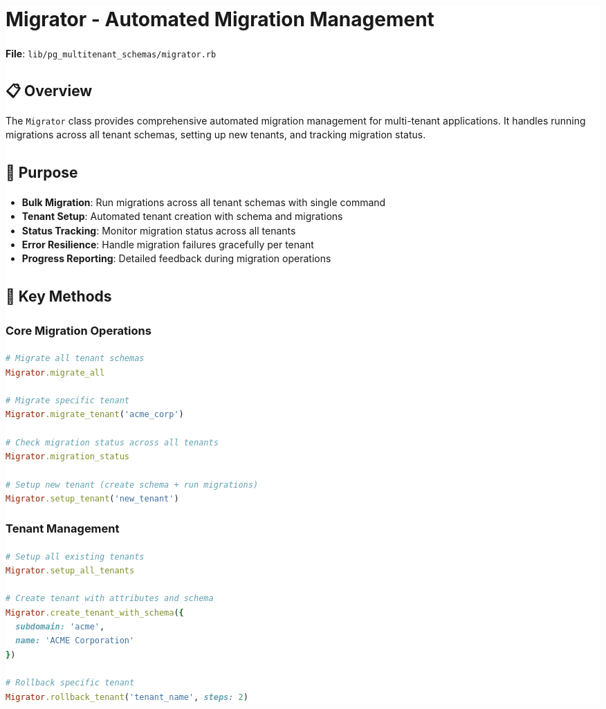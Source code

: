 # Migrator - Automated Migration Management

**File**: `lib/pg_multitenant_schemas/migrator.rb`

## 📋 Overview

The `Migrator` class provides comprehensive automated migration management for multi-tenant applications. It handles running migrations across all tenant schemas, setting up new tenants, and tracking migration status.

## 🎯 Purpose

- **Bulk Migration**: Run migrations across all tenant schemas with single command
- **Tenant Setup**: Automated tenant creation with schema and migrations
- **Status Tracking**: Monitor migration status across all tenants
- **Error Resilience**: Handle migration failures gracefully per tenant
- **Progress Reporting**: Detailed feedback during migration operations

## 🔧 Key Methods

### Core Migration Operations

```ruby
# Migrate all tenant schemas
Migrator.migrate_all

# Migrate specific tenant
Migrator.migrate_tenant('acme_corp')

# Check migration status across all tenants
Migrator.migration_status

# Setup new tenant (create schema + run migrations)
Migrator.setup_tenant('new_tenant')
```

### Tenant Management

```ruby
# Setup all existing tenants
Migrator.setup_all_tenants

# Create tenant with attributes and schema
Migrator.create_tenant_with_schema({
  subdomain: 'acme',
  name: 'ACME Corporation'
})

# Rollback specific tenant
Migrator.rollback_tenant('tenant_name', steps: 2)
```
